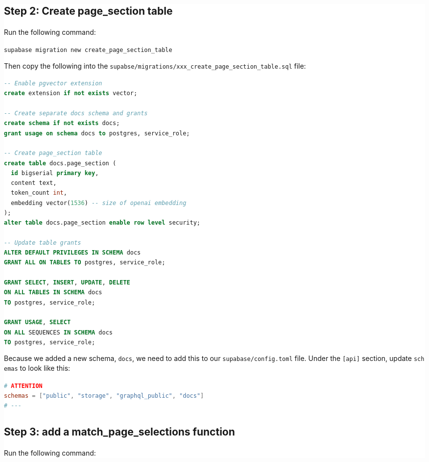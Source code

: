 ## Step 2: Create page_section table

Run the following command:

```sh
supabase migration new create_page_section_table
```

Then copy the following into the
`supabse/migrations/xxx_create_page_section_table.sql` file:

```sql
-- Enable pgvector extension
create extension if not exists vector;

-- Create separate docs schema and grants
create schema if not exists docs;
grant usage on schema docs to postgres, service_role;

-- Create page_section table
create table docs.page_section (
  id bigserial primary key,
  content text,
  token_count int,
  embedding vector(1536) -- size of openai embedding
);
alter table docs.page_section enable row level security;

-- Update table grants
ALTER DEFAULT PRIVILEGES IN SCHEMA docs
GRANT ALL ON TABLES TO postgres, service_role;

GRANT SELECT, INSERT, UPDATE, DELETE 
ON ALL TABLES IN SCHEMA docs 
TO postgres, service_role;

GRANT USAGE, SELECT 
ON ALL SEQUENCES IN SCHEMA docs 
TO postgres, service_role;
```

Because we added a new schema, `docs`, we need to add this to our
`supabase/config.toml` file. Under the `[api]` section, update `schemas` to look
like this:

```toml
# ATTENTION
schemas = ["public", "storage", "graphql_public", "docs"]
# ---
```

## Step 3: add a match_page_selections function

Run the following command:
